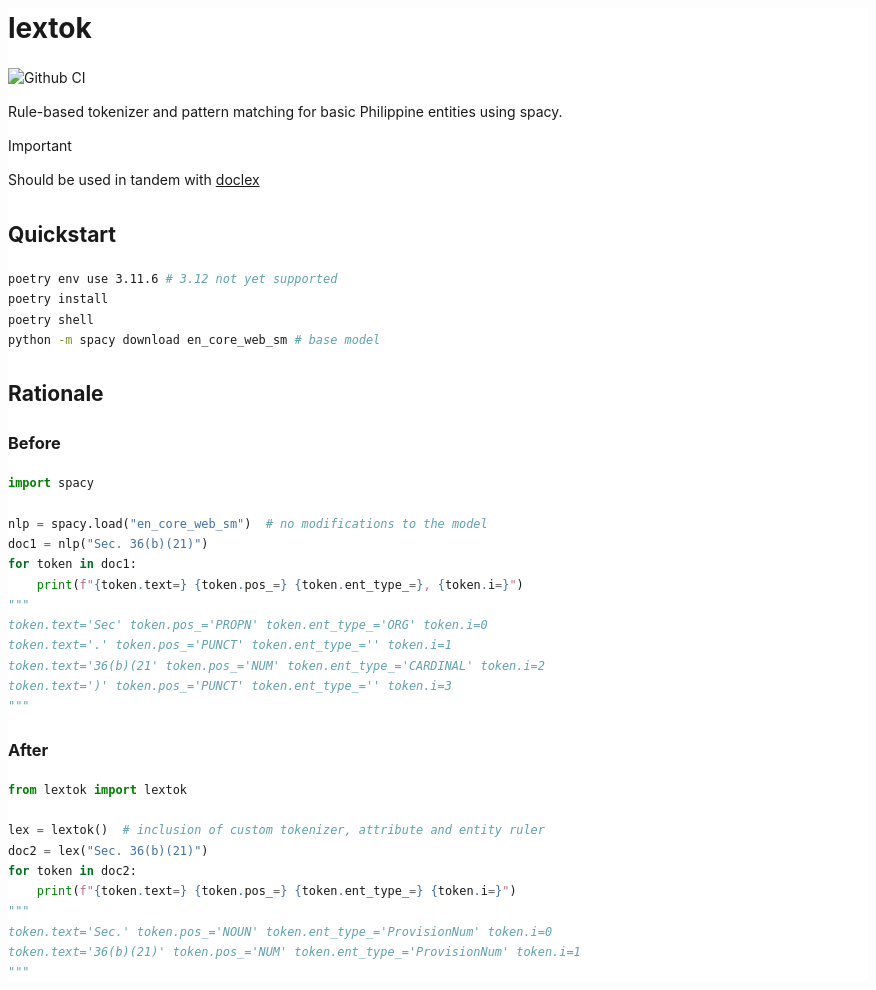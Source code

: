# lextok

![Github CI](https://github.com/justmars/lextok/actions/workflows/main.yml/badge.svg)

Rule-based tokenizer and pattern matching for basic Philippine entities using spacy.

> [!IMPORTANT]
> Should be used in tandem with [doclex](https://github.com/justmars/doclex)

## Quickstart

```sh
poetry env use 3.11.6 # 3.12 not yet supported
poetry install
poetry shell
python -m spacy download en_core_web_sm # base model
```

## Rationale

### Before

```py
import spacy

nlp = spacy.load("en_core_web_sm")  # no modifications to the model
doc1 = nlp("Sec. 36(b)(21)")
for token in doc1:
    print(f"{token.text=} {token.pos_=} {token.ent_type_=}, {token.i=}")
"""
token.text='Sec' token.pos_='PROPN' token.ent_type_='ORG' token.i=0
token.text='.' token.pos_='PUNCT' token.ent_type_='' token.i=1
token.text='36(b)(21' token.pos_='NUM' token.ent_type_='CARDINAL' token.i=2
token.text=')' token.pos_='PUNCT' token.ent_type_='' token.i=3
"""
```

### After

```py
from lextok import lextok

lex = lextok()  # inclusion of custom tokenizer, attribute and entity ruler
doc2 = lex("Sec. 36(b)(21)")
for token in doc2:
    print(f"{token.text=} {token.pos_=} {token.ent_type_=} {token.i=}")
"""
token.text='Sec.' token.pos_='NOUN' token.ent_type_='ProvisionNum' token.i=0
token.text='36(b)(21)' token.pos_='NUM' token.ent_type_='ProvisionNum' token.i=1
"""
```
